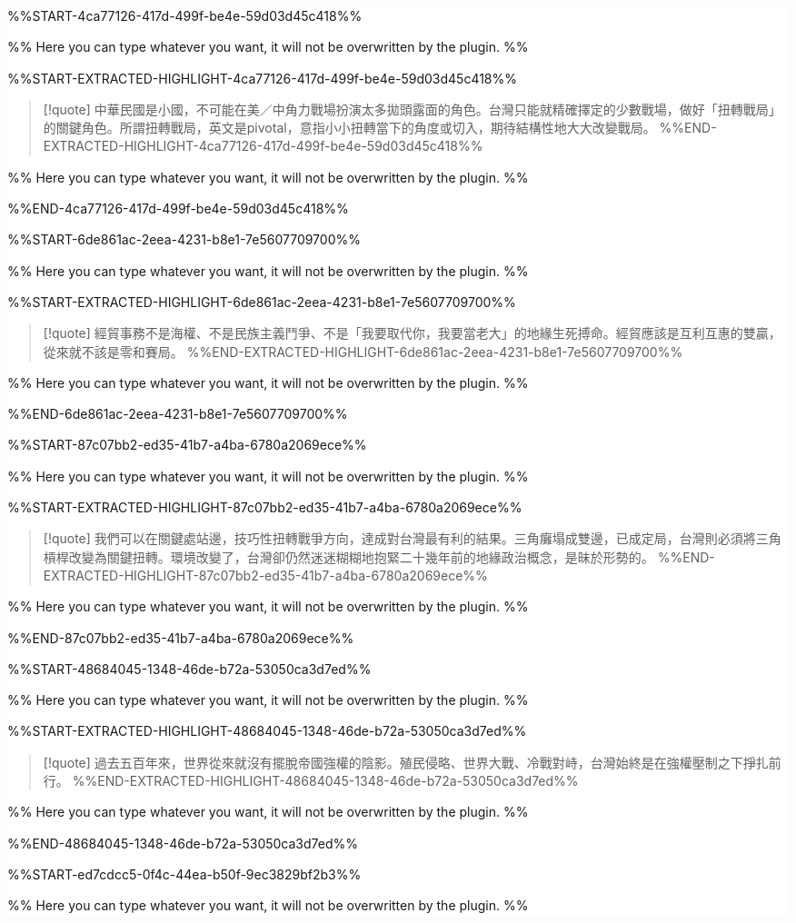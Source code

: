 
%%START-4ca77126-417d-499f-be4e-59d03d45c418%%

%% Here you can type whatever you want, it will not be overwritten by the plugin. %%

%%START-EXTRACTED-HIGHLIGHT-4ca77126-417d-499f-be4e-59d03d45c418%%
> [!quote]
> 中華民國是小國，不可能在美／中角力戰場扮演太多拋頭露面的角色。台灣只能就精確擇定的少數戰場，做好「扭轉戰局」的關鍵角色。所謂扭轉戰局，英文是pivotal，意指小小扭轉當下的角度或切入，期待結構性地大大改變戰局。
%%END-EXTRACTED-HIGHLIGHT-4ca77126-417d-499f-be4e-59d03d45c418%%

%% Here you can type whatever you want, it will not be overwritten by the plugin. %%

%%END-4ca77126-417d-499f-be4e-59d03d45c418%%


%%START-6de861ac-2eea-4231-b8e1-7e5607709700%%

%% Here you can type whatever you want, it will not be overwritten by the plugin. %%

%%START-EXTRACTED-HIGHLIGHT-6de861ac-2eea-4231-b8e1-7e5607709700%%
> [!quote]
> 經貿事務不是海權、不是民族主義鬥爭、不是「我要取代你，我要當老大」的地緣生死搏命。經貿應該是互利互惠的雙贏，從來就不該是零和賽局。
%%END-EXTRACTED-HIGHLIGHT-6de861ac-2eea-4231-b8e1-7e5607709700%%

%% Here you can type whatever you want, it will not be overwritten by the plugin. %%

%%END-6de861ac-2eea-4231-b8e1-7e5607709700%%


%%START-87c07bb2-ed35-41b7-a4ba-6780a2069ece%%

%% Here you can type whatever you want, it will not be overwritten by the plugin. %%

%%START-EXTRACTED-HIGHLIGHT-87c07bb2-ed35-41b7-a4ba-6780a2069ece%%
> [!quote]
> 我們可以在關鍵處站邊，技巧性扭轉戰爭方向，達成對台灣最有利的結果。三角癱塌成雙邊，已成定局，台灣則必須將三角槓桿改變為關鍵扭轉。環境改變了，台灣卻仍然迷迷糊糊地抱緊二十幾年前的地緣政治概念，是昧於形勢的。
%%END-EXTRACTED-HIGHLIGHT-87c07bb2-ed35-41b7-a4ba-6780a2069ece%%

%% Here you can type whatever you want, it will not be overwritten by the plugin. %%

%%END-87c07bb2-ed35-41b7-a4ba-6780a2069ece%%


%%START-48684045-1348-46de-b72a-53050ca3d7ed%%

%% Here you can type whatever you want, it will not be overwritten by the plugin. %%

%%START-EXTRACTED-HIGHLIGHT-48684045-1348-46de-b72a-53050ca3d7ed%%
> [!quote]
> 過去五百年來，世界從來就沒有擺脫帝國強權的陰影。殖民侵略、世界大戰、冷戰對峙，台灣始終是在強權壓制之下掙扎前行。
%%END-EXTRACTED-HIGHLIGHT-48684045-1348-46de-b72a-53050ca3d7ed%%

%% Here you can type whatever you want, it will not be overwritten by the plugin. %%

%%END-48684045-1348-46de-b72a-53050ca3d7ed%%


%%START-ed7cdcc5-0f4c-44ea-b50f-9ec3829bf2b3%%

%% Here you can type whatever you want, it will not be overwritten by the plugin. %%
